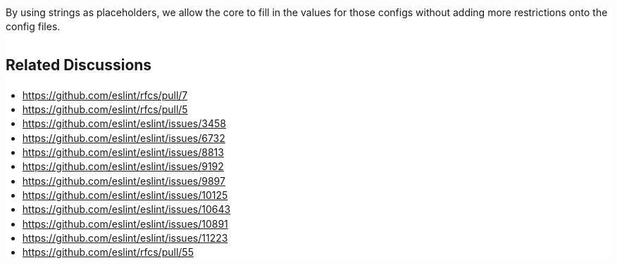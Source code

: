 By using strings as placeholders, we allow the core to fill in the values for those configs without adding more restrictions onto the config files.

## Related Discussions

* https://github.com/eslint/rfcs/pull/7
* https://github.com/eslint/rfcs/pull/5
* https://github.com/eslint/eslint/issues/3458
* https://github.com/eslint/eslint/issues/6732
* https://github.com/eslint/eslint/issues/8813
* https://github.com/eslint/eslint/issues/9192
* https://github.com/eslint/eslint/issues/9897
* https://github.com/eslint/eslint/issues/10125
* https://github.com/eslint/eslint/issues/10643
* https://github.com/eslint/eslint/issues/10891
* https://github.com/eslint/eslint/issues/11223
* https://github.com/eslint/rfcs/pull/55
